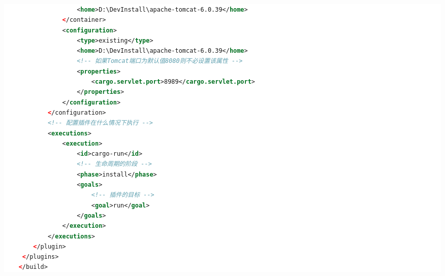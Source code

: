 ```xml
                    <home>D:\DevInstall\apache-tomcat-6.0.39</home>
                </container>
                <configuration>
                    <type>existing</type>
                    <home>D:\DevInstall\apache-tomcat-6.0.39</home>
                    <!-- 如果Tomcat端口为默认值8080则不必设置该属性 -->
                    <properties>
                        <cargo.servlet.port>8989</cargo.servlet.port>
                    </properties>
                </configuration>
            </configuration>
            <!-- 配置插件在什么情况下执行 -->
            <executions>  
                <execution>  
                    <id>cargo-run</id>
                    <!-- 生命周期的阶段 -->  
                    <phase>install</phase>  
                    <goals>
                        <!-- 插件的目标 -->  
                        <goal>run</goal>  
                    </goals>  
                </execution>  
            </executions>
        </plugin>
     </plugins>
    </build>
```